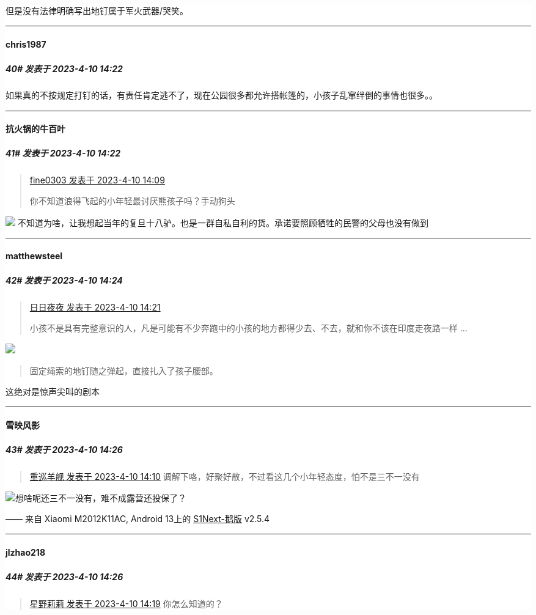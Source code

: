 但是没有法律明确写出地钉属于军火武器/哭笑。

*****

####  chris1987  
##### 40#       发表于 2023-4-10 14:22

如果真的不按规定打钉的话，有责任肯定逃不了，现在公园很多都允许搭帐篷的，小孩子乱窜绊倒的事情也很多。。

*****

####  抗火锅的牛百叶  
##### 41#       发表于 2023-4-10 14:22

<blockquote><a href="httphttps://bbs.saraba1st.com/2b/forum.php?mod=redirect&amp;goto=findpost&amp;pid=60400071&amp;ptid=2128185" target="_blank">fine0303 发表于 2023-4-10 14:09</a>

你不知道浪得飞起的小年轻最讨厌熊孩子吗？手动狗头</blockquote>
<img src="https://static.saraba1st.com/image/smiley/face2017/006.png" referrerpolicy="no-referrer"> 不知道为啥，让我想起当年的复旦十八驴。也是一群自私自利的货。承诺要照顾牺牲的民警的父母也没有做到

*****

####  matthewsteel  
##### 42#       发表于 2023-4-10 14:24

<blockquote><a href="httphttps://bbs.saraba1st.com/2b/forum.php?mod=redirect&amp;goto=findpost&amp;pid=60400291&amp;ptid=2128185" target="_blank">日日夜夜 发表于 2023-4-10 14:21</a>

小孩不是具有完整意识的人，凡是可能有不少奔跑中的小孩的地方都得少去、不去，就和你不该在印度走夜路一样 ...</blockquote>
<img src="https://static.saraba1st.com/image/smiley/face2017/001.png" referrerpolicy="no-referrer">
 <blockquote>固定绳索的地钉随之弹起，直接扎入了孩子腰部。</blockquote>

这绝对是惊声尖叫的剧本

*****

####  雪映风影  
##### 43#       发表于 2023-4-10 14:26

<blockquote><a href="httphttps://bbs.saraba1st.com/2b/forum.php?mod=redirect&amp;goto=findpost&amp;pid=60400084&amp;ptid=2128185" target="_blank">重巡羊舰 发表于 2023-4-10 14:10</a>
调解下咯，好聚好散，不过看这几个小年轻态度，怕不是三不一没有</blockquote>
<img src="https://static.saraba1st.com/image/smiley/face2017/067.png" referrerpolicy="no-referrer">想啥呢还三不一没有，难不成露营还投保了？

—— 来自 Xiaomi M2012K11AC, Android 13上的 [S1Next-鹅版](https://github.com/ykrank/S1-Next/releases) v2.5.4

*****

####  jlzhao218  
##### 44#       发表于 2023-4-10 14:26

<blockquote><a href="httphttps://bbs.saraba1st.com/2b/forum.php?mod=redirect&amp;goto=findpost&amp;pid=60400266&amp;ptid=2128185" target="_blank">星野莉莉 发表于 2023-4-10 14:19</a>
你怎么知道的？
